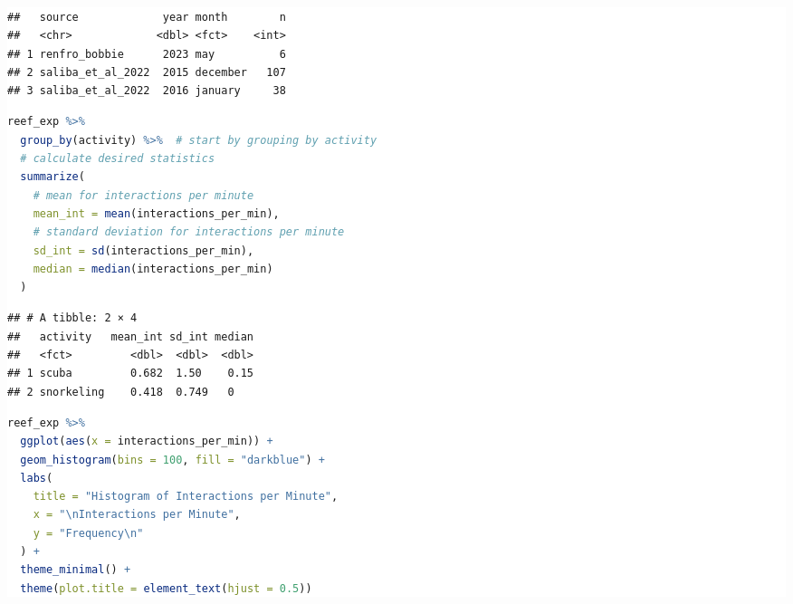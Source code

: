    ##   source             year month        n
    ##   <chr>             <dbl> <fct>    <int>
    ## 1 renfro_bobbie      2023 may          6
    ## 2 saliba_et_al_2022  2015 december   107
    ## 3 saliba_et_al_2022  2016 january     38

``` r
reef_exp %>%
  group_by(activity) %>%  # start by grouping by activity
  # calculate desired statistics
  summarize(
    # mean for interactions per minute
    mean_int = mean(interactions_per_min),
    # standard deviation for interactions per minute
    sd_int = sd(interactions_per_min),
    median = median(interactions_per_min)
  )
```

    ## # A tibble: 2 × 4
    ##   activity   mean_int sd_int median
    ##   <fct>         <dbl>  <dbl>  <dbl>
    ## 1 scuba         0.682  1.50    0.15
    ## 2 snorkeling    0.418  0.749   0

``` r
reef_exp %>%
  ggplot(aes(x = interactions_per_min)) +
  geom_histogram(bins = 100, fill = "darkblue") +
  labs(
    title = "Histogram of Interactions per Minute",
    x = "\nInteractions per Minute",
    y = "Frequency\n"
  ) +
  theme_minimal() +
  theme(plot.title = element_text(hjust = 0.5))
```
